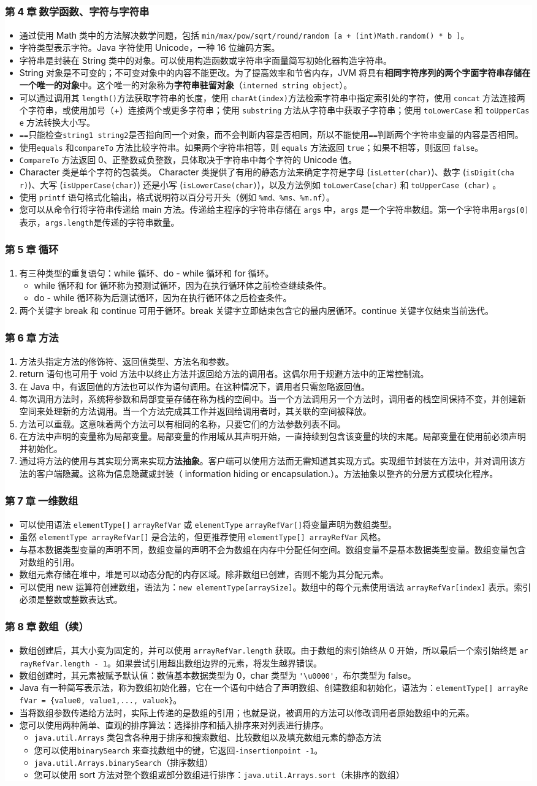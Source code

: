 ### 第 4 章 数学函数、字符与字符串
- 通过使用 Math 类中的方法解决数学问题，包括 `min/max/pow/sqrt/round/random [a + (int)Math.random() * b ]`。
- 字符类型表示字符。Java 字符使用 Unicode，一种 16 位编码方案。
- 字符串是封装在 String 类中的对象。可以使用构造函数或字符串字面量简写初始化器构造字符串。
- String 对象是不可变的；不可变对象中的内容不能更改。为了提高效率和节省内存，JVM 将具有**相同字符序列的两个字面字符串存储在一个唯一的对象**中。这个唯一的对象称为**字符串驻留对象**（`interned string object`）。
- 可以通过调用其 `length()`方法获取字符串的长度，使用 `charAt(index)`方法检索字符串中指定索引处的字符，使用 `concat` 方法连接两个字符串，或使用加号（+）连接两个或更多字符串；使用 `substring` 方法从字符串中获取子字符串；使用 `toLowerCase` 和 `toUpperCase` 方法转换大小写。
- `==`只能检查`string1 string2`是否指向同一个对象，而不会判断内容是否相同，所以不能使用`==`判断两个字符串变量的内容是否相同。
- 使用`equals` 和`compareTo` 方法比较字符串。如果两个字符串相等，则 `equals` 方法返回 `true`；如果不相等，则返回 `false`。
- `CompareTo` 方法返回 0、正整数或负整数，具体取决于字符串中每个字符的 Unicode 值。
- Character 类是单个字符的包装类。 Character 类提供了有用的静态方法来确定字符是字母 (`isLetter(char)`)、数字 (`isDigit(char)`)、大写 (`isUpperCase(char)`) 还是小写 (`isLowerCase(char)`)，以及方法例如 `toLowerCase(char)` 和 `toUpperCase (char)` 。
- 使用 `printf` 语句格式化输出，格式说明符以百分号开头（例如 `%md、%ms、%m.nf`）。
- 您可以从命令行将字符串传递给 main 方法。传递给主程序的字符串存储在 `args` 中，`args` 是一个字符串数组。第一个字符串用`args[0]`表示，`args.length`是传递的字符串数量。

### 第 5 章 循环
1. 有三种类型的重复语句：while 循环、do - while 循环和 for 循环。
   - while 循环和 for 循环称为预测试循环，因为在执行循环体之前检查继续条件。
   - do - while 循环称为后测试循环，因为在执行循环体之后检查条件。
2. 两个关键字 break 和 continue 可用于循环。break 关键字立即结束包含它的最内层循环。continue 关键字仅结束当前迭代。

### 第 6 章 方法
1. 方法头指定方法的修饰符、返回值类型、方法名和参数。
2. return 语句也可用于 void 方法中以终止方法并返回给方法的调用者。这偶尔用于规避方法中的正常控制流。
3. 在 Java 中，有返回值的方法也可以作为语句调用。在这种情况下，调用者只需忽略返回值。
4. 每次调用方法时，系统将参数和局部变量存储在称为栈的空间中。当一个方法调用另一个方法时，调用者的栈空间保持不变，并创建新空间来处理新的方法调用。当一个方法完成其工作并返回给调用者时，其关联的空间被释放。
5. 方法可以重载。这意味着两个方法可以有相同的名称，只要它们的方法参数列表不同。
6. 在方法中声明的变量称为局部变量。局部变量的作用域从其声明开始，一直持续到包含该变量的块的末尾。局部变量在使用前必须声明并初始化。
7. 通过将方法的使用与其实现分离来实现**方法抽象**。客户端可以使用方法而无需知道其实现方式。实现细节封装在方法中，并对调用该方法的客户端隐藏。这称为信息隐藏或封装（ information hiding or encapsulation.）。方法抽象以整齐的分层方式模块化程序。

### 第 7 章 一维数组
- 可以使用语法 `elementType[]` `arrayRefVar` 或 `elementType` `arrayRefVar[]`将变量声明为数组类型。
- 虽然 `elementType arrayRefVar[]` 是合法的，但更推荐使用 `elementType[] arrayRefVar` 风格。
- 与基本数据类型变量的声明不同，数组变量的声明不会为数组在内存中分配任何空间。数组变量不是基本数据类型变量。数组变量包含对数组的引用。
- 数组元素存储在堆中，堆是可以动态分配的内存区域。除非数组已创建，否则不能为其分配元素。
- 可以使用 new 运算符创建数组，语法为：`new elementType[arraySize]`。数组中的每个元素使用语法 `arrayRefVar[index]` 表示。索引必须是整数或整数表达式。

### 第 8 章 数组（续）
- 数组创建后，其大小变为固定的，并可以使用 `arrayRefVar.length` 获取。由于数组的索引始终从 0 开始，所以最后一个索引始终是 `arrayRefVar.length - 1`。如果尝试引用超出数组边界的元素，将发生越界错误。
- 数组创建时，其元素被赋予默认值：数值基本数据类型为 0，char 类型为 `'\u0000'`，布尔类型为 false。
- Java 有一种简写表示法，称为数组初始化器，它在一个语句中结合了声明数组、创建数组和初始化，语法为：`elementType[] arrayRefVar = {value0, value1,..., valuek}`。
- 当将数组参数传递给方法时，实际上传递的是数组的引用；也就是说，被调用的方法可以修改调用者原始数组中的元素。
- 您可以使用两种简单、直观的排序算法：选择排序和插入排序来对列表进行排序。
  - `java.util.Arrays` 类包含各种用于排序和搜索数组、比较数组以及填充数组元素的静态方法
  - 您可以使用`binarySearch` 来查找数组中的键，它返回`-insertionpoint -1`。
  - `java.util.Arrays.binarySearch`（排序数组）
  - 您可以使用 sort 方法对整个数组或部分数组进行排序：`java.util.Arrays.sort`（未排序的数组）
